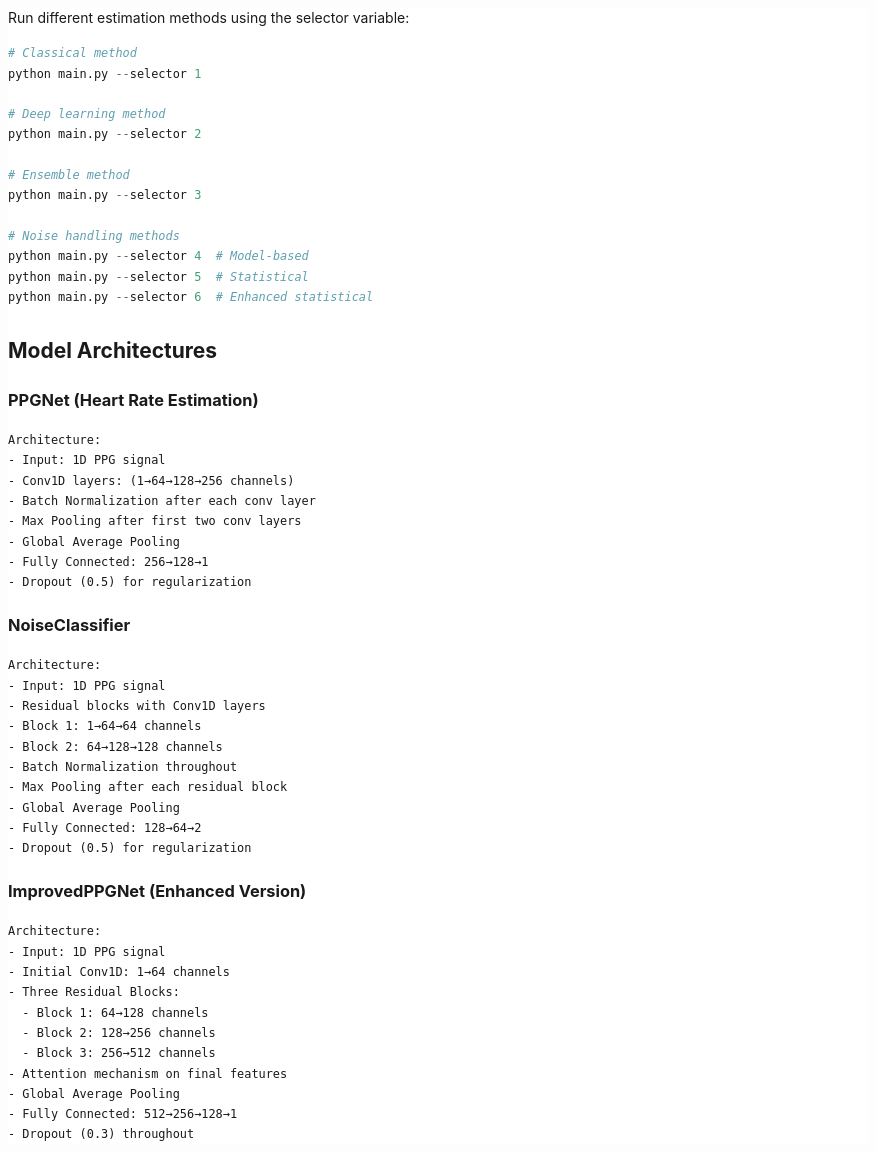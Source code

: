 Run different estimation methods using the selector variable:

```python
# Classical method
python main.py --selector 1

# Deep learning method
python main.py --selector 2

# Ensemble method
python main.py --selector 3

# Noise handling methods
python main.py --selector 4  # Model-based
python main.py --selector 5  # Statistical
python main.py --selector 6  # Enhanced statistical
```

## Model Architectures

### PPGNet (Heart Rate Estimation)
```
Architecture:
- Input: 1D PPG signal
- Conv1D layers: (1→64→128→256 channels)
- Batch Normalization after each conv layer
- Max Pooling after first two conv layers
- Global Average Pooling
- Fully Connected: 256→128→1
- Dropout (0.5) for regularization
```

### NoiseClassifier
```
Architecture:
- Input: 1D PPG signal
- Residual blocks with Conv1D layers
- Block 1: 1→64→64 channels
- Block 2: 64→128→128 channels
- Batch Normalization throughout
- Max Pooling after each residual block
- Global Average Pooling
- Fully Connected: 128→64→2
- Dropout (0.5) for regularization
```

### ImprovedPPGNet (Enhanced Version)
```
Architecture:
- Input: 1D PPG signal
- Initial Conv1D: 1→64 channels
- Three Residual Blocks:
  - Block 1: 64→128 channels
  - Block 2: 128→256 channels
  - Block 3: 256→512 channels
- Attention mechanism on final features
- Global Average Pooling
- Fully Connected: 512→256→128→1
- Dropout (0.3) throughout
```
